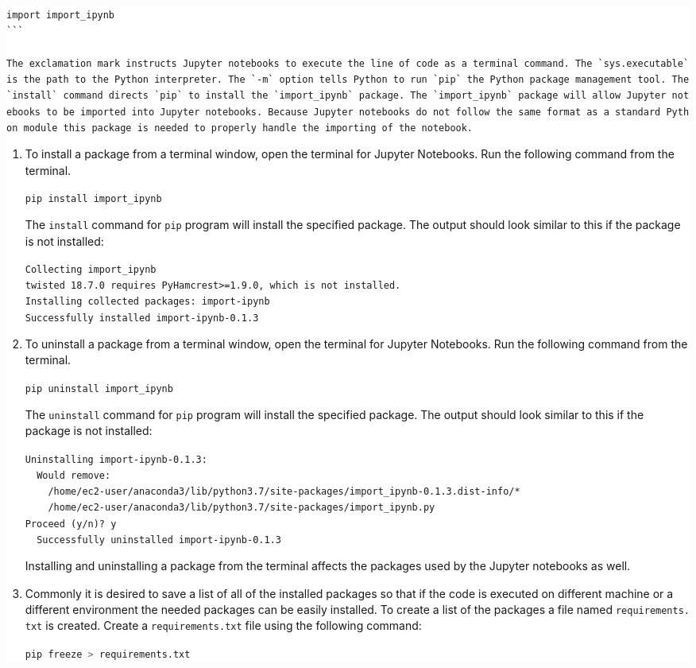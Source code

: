 	import import_ipynb
	```

	The exclamation mark instructs Jupyter notebooks to execute the line of code as a terminal command. The `sys.executable` is the path to the Python interpreter. The `-m` option tells Python to run `pip` the Python package management tool. The `install` command directs `pip` to install the `import_ipynb` package. The `import_ipynb` package will allow Jupyter notebooks to be imported into Jupyter notebooks. Because Jupyter notebooks do not follow the same format as a standard Python module this package is needed to properly handle the importing of the notebook.

1. To install a package from a terminal window, open the terminal for Jupyter Notebooks. Run the following command from the terminal.

	```bash
	pip install import_ipynb
	```

	The `install` command for `pip` program will install the specified package. The output should look similar to this if the package is not installed:

	```
	Collecting import_ipynb
	twisted 18.7.0 requires PyHamcrest>=1.9.0, which is not installed.
	Installing collected packages: import-ipynb
	Successfully installed import-ipynb-0.1.3
	```

1. To uninstall a package from a terminal window, open the terminal for Jupyter Notebooks. Run the following command from the terminal.

	```bash
	pip uninstall import_ipynb
	```

	The `uninstall` command for `pip` program will install the specified package. The output should look similar to this if the package is not installed:

	```
	Uninstalling import-ipynb-0.1.3:
	  Would remove:
	    /home/ec2-user/anaconda3/lib/python3.7/site-packages/import_ipynb-0.1.3.dist-info/*
	    /home/ec2-user/anaconda3/lib/python3.7/site-packages/import_ipynb.py
	Proceed (y/n)? y
	  Successfully uninstalled import-ipynb-0.1.3
	```

	Installing and uninstalling a package from the terminal affects the packages used by the Jupyter notebooks as well.

1. Commonly it is desired to save a list of all of the installed packages so that if the code is executed on different machine or a different environment the needed packages can be easily installed. To create a list of the packages a file named `requirements.txt` is created. Create a `requirements.txt` file using the following command:

	```bash
	pip freeze > requirements.txt
	```
